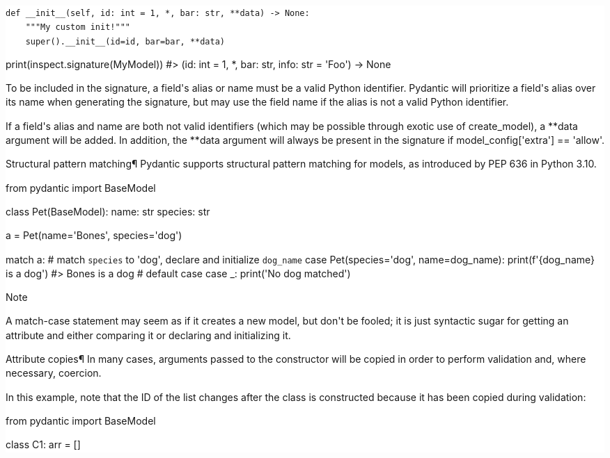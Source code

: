     def __init__(self, id: int = 1, *, bar: str, **data) -> None:
        """My custom init!"""
        super().__init__(id=id, bar=bar, **data)


print(inspect.signature(MyModel))
#> (id: int = 1, *, bar: str, info: str = 'Foo') -> None

To be included in the signature, a field's alias or name must be a valid Python identifier. Pydantic will prioritize a field's alias over its name when generating the signature, but may use the field name if the alias is not a valid Python identifier.

If a field's alias and name are both not valid identifiers (which may be possible through exotic use of create_model), a **data argument will be added. In addition, the **data argument will always be present in the signature if model_config['extra'] == 'allow'.

Structural pattern matching¶
Pydantic supports structural pattern matching for models, as introduced by PEP 636 in Python 3.10.


from pydantic import BaseModel


class Pet(BaseModel):
    name: str
    species: str


a = Pet(name='Bones', species='dog')

match a:
    # match `species` to 'dog', declare and initialize `dog_name`
    case Pet(species='dog', name=dog_name):
        print(f'{dog_name} is a dog')
#> Bones is a dog
    # default case
    case _:
        print('No dog matched')

Note

A match-case statement may seem as if it creates a new model, but don't be fooled; it is just syntactic sugar for getting an attribute and either comparing it or declaring and initializing it.

Attribute copies¶
In many cases, arguments passed to the constructor will be copied in order to perform validation and, where necessary, coercion.

In this example, note that the ID of the list changes after the class is constructed because it has been copied during validation:


from pydantic import BaseModel


class C1:
    arr = []
